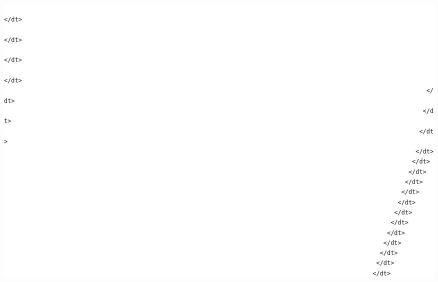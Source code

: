                                                                                                                               </dt>
                                                                                                                             </dt>
                                                                                                                            </dt>
                                                                                                                           </dt>
                                                                                                                          </dt>
                                                                                                                         </dt>
                                                                                                                        </dt>
                                                                                                                       </dt>
                                                                                                                      </dt>
                                                                                                                     </dt>
                                                                                                                    </dt>
                                                                                                                   </dt>
                                                                                                                  </dt>
                                                                                                                 </dt>
                                                                                                                </dt>
                                                                                                               </dt>
                                                                                                              </dt>
                                                                                                             </dt>
                                                                                                            </dt>
                                                                                                           </dt>
